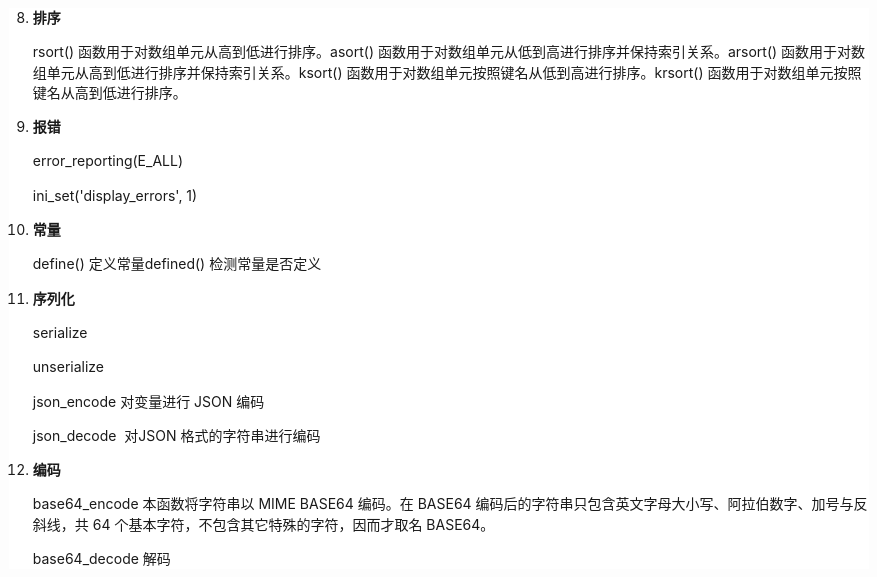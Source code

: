 8. **排序**
    
    rsort() 函数用于对数组单元从高到低进行排序。asort() 函数用于对数组单元从低到高进行排序并保持索引关系。arsort() 函数用于对数组单元从高到低进行排序并保持索引关系。ksort() 函数用于对数组单元按照键名从低到高进行排序。krsort() 函数用于对数组单元按照键名从高到低进行排序。
    
9. **报错**
    
    error_reporting(E_ALL)
    
    ini_set('display_errors', 1)
    
10. **常量**
    
    define() 定义常量defined() 检测常量是否定义
    
11. **序列化**
    
    serialize
    
    unserialize
    
    json_encode 对变量进行 JSON 编码 
    
    json_decode  对JSON 格式的字符串进行编码
    
12. **编码**
    
    base64_encode 本函数将字符串以 MIME BASE64 编码。在 BASE64 编码后的字符串只包含英文字母大小写、阿拉伯数字、加号与反斜线，共 64 个基本字符，不包含其它特殊的字符，因而才取名 BASE64。
    
    base64_decode 解码